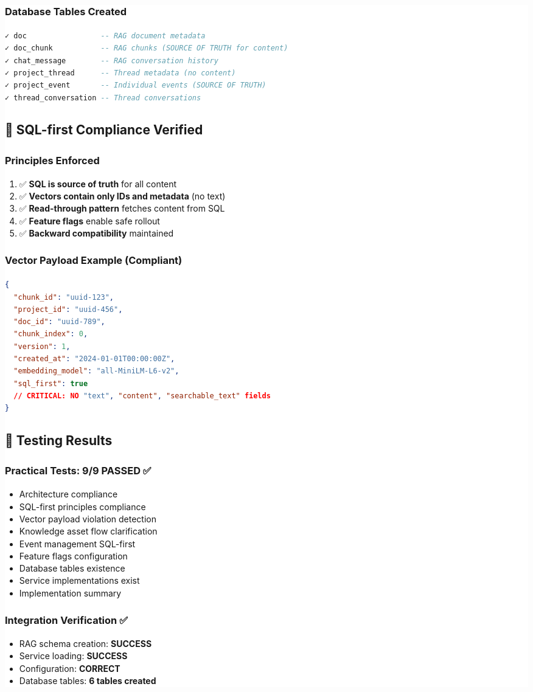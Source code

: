 ### **Database Tables Created**
```sql
✓ doc                 -- RAG document metadata
✓ doc_chunk           -- RAG chunks (SOURCE OF TRUTH for content)
✓ chat_message        -- RAG conversation history
✓ project_thread      -- Thread metadata (no content)
✓ project_event       -- Individual events (SOURCE OF TRUTH)
✓ thread_conversation -- Thread conversations
```

## 🎯 **SQL-first Compliance Verified**

### **Principles Enforced**
1. ✅ **SQL is source of truth** for all content
2. ✅ **Vectors contain only IDs and metadata** (no text)
3. ✅ **Read-through pattern** fetches content from SQL
4. ✅ **Feature flags** enable safe rollout
5. ✅ **Backward compatibility** maintained

### **Vector Payload Example (Compliant)**
```json
{
  "chunk_id": "uuid-123",
  "project_id": "uuid-456",
  "doc_id": "uuid-789",
  "chunk_index": 0,
  "version": 1,
  "created_at": "2024-01-01T00:00:00Z",
  "embedding_model": "all-MiniLM-L6-v2",
  "sql_first": true
  // CRITICAL: NO "text", "content", "searchable_text" fields
}
```

## 🧪 **Testing Results**

### **Practical Tests: 9/9 PASSED** ✅
- Architecture compliance
- SQL-first principles compliance
- Vector payload violation detection
- Knowledge asset flow clarification
- Event management SQL-first
- Feature flags configuration
- Database tables existence
- Service implementations exist
- Implementation summary

### **Integration Verification** ✅
- RAG schema creation: **SUCCESS**
- Service loading: **SUCCESS**
- Configuration: **CORRECT**
- Database tables: **6 tables created**
